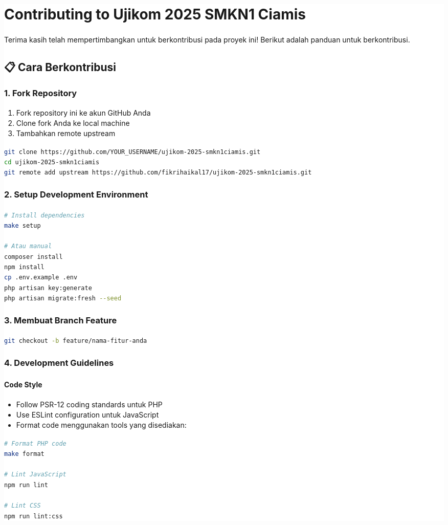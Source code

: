 # Contributing to Ujikom 2025 SMKN1 Ciamis

Terima kasih telah mempertimbangkan untuk berkontribusi pada proyek ini! Berikut adalah panduan untuk berkontribusi.

## 📋 Cara Berkontribusi

### 1. Fork Repository
1. Fork repository ini ke akun GitHub Anda
2. Clone fork Anda ke local machine
3. Tambahkan remote upstream

```bash
git clone https://github.com/YOUR_USERNAME/ujikom-2025-smkn1ciamis.git
cd ujikom-2025-smkn1ciamis
git remote add upstream https://github.com/fikrihaikal17/ujikom-2025-smkn1ciamis.git
```

### 2. Setup Development Environment
```bash
# Install dependencies
make setup

# Atau manual
composer install
npm install
cp .env.example .env
php artisan key:generate
php artisan migrate:fresh --seed
```

### 3. Membuat Branch Feature
```bash
git checkout -b feature/nama-fitur-anda
```

### 4. Development Guidelines

#### Code Style
- Follow PSR-12 coding standards untuk PHP
- Use ESLint configuration untuk JavaScript
- Format code menggunakan tools yang disediakan:

```bash
# Format PHP code
make format

# Lint JavaScript
npm run lint

# Lint CSS
npm run lint:css
```
